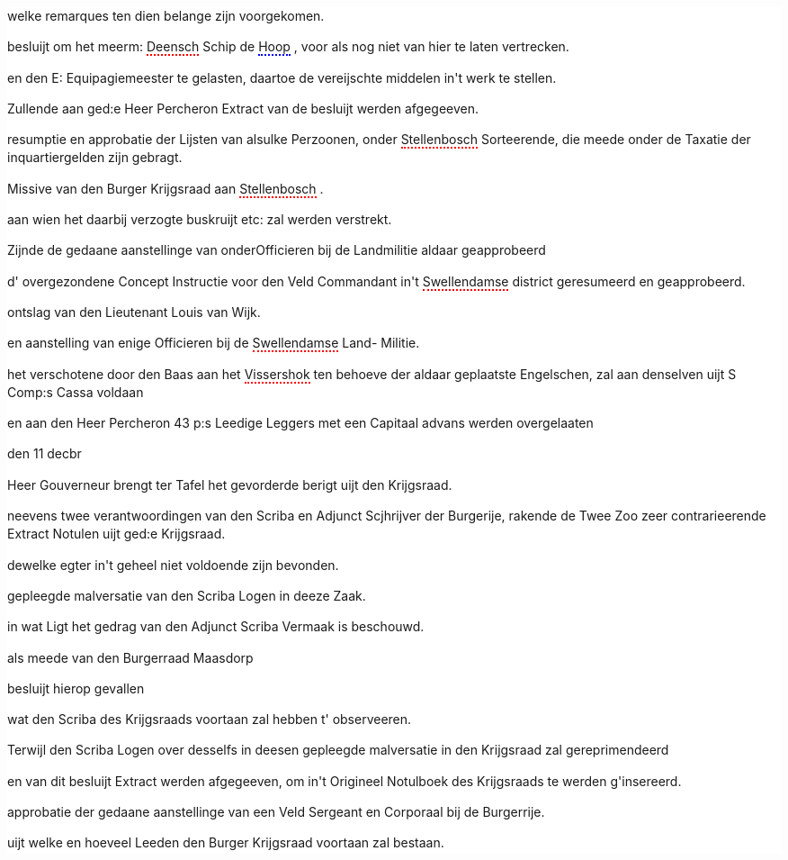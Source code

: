 welke remarques ten dien belange zijn voorgekomen.

besluijt om het meerm: <span style="border-bottom: 2px dotted #FF0000;">Deensch</span> Schip de <span style="border-bottom: 2px dotted #0000FF;">Hoop</span> , voor als nog niet van hier te laten vertrecken.

en den E: Equipagiemeester te gelasten, daartoe de vereijschte middelen in't werk te stellen.

Zullende aan ged:e Heer Percheron Extract van de besluijt werden afgegeeven.

resumptie en approbatie der Lijsten van alsulke Perzoonen, onder <span style="border-bottom: 2px dotted #FF0000;">Stellenbosch</span> Sorteerende, die meede onder de Taxatie der inquartiergelden zijn gebragt.

Missive van den Burger Krijgsraad aan <span style="border-bottom: 2px dotted #FF0000;">Stellenbosch</span> .

aan wien het daarbij verzogte buskruijt etc: zal werden verstrekt.

Zijnde de gedaane aanstellinge van onderOfficieren bij de Landmilitie aldaar geapprobeerd

d' overgezondene Concept Instructie voor den Veld Commandant in't <span style="border-bottom: 2px dotted #FF0000;">Swellendamse</span> district geresumeerd en geapprobeerd.

ontslag van den Lieutenant Louis van Wijk.

en aanstelling van enige Officieren bij de <span style="border-bottom: 2px dotted #FF0000;">Swellendamse</span> Land- Militie.

het verschotene door den Baas aan het <span style="border-bottom: 2px dotted #FF0000;">Vissershok</span> ten behoeve der aldaar geplaatste Engelschen, zal aan denselven uijt S Comp:s Cassa voldaan

en aan den Heer Percheron 43 p:s Leedige Leggers met een Capitaal advans werden overgelaaten

den 11 decbr

Heer Gouverneur brengt ter Tafel het gevorderde berigt uijt den Krijgsraad.

neevens twee verantwoordingen van den Scriba en Adjunct Scjhrijver der Burgerije, rakende de Twee Zoo zeer contrarieerende Extract Notulen uijt ged:e Krijgsraad.

dewelke egter in't geheel niet voldoende zijn bevonden.

gepleegde malversatie van den Scriba Logen in deeze Zaak.

in wat Ligt het gedrag van den Adjunct Scriba Vermaak is beschouwd.

als meede van den Burgerraad Maasdorp

besluijt hierop gevallen

wat den Scriba des Krijgsraads voortaan zal hebben t' observeeren.

Terwijl den Scriba Logen over desselfs in deesen gepleegde malversatie in den Krijgsraad zal gereprimendeerd

en van dit besluijt Extract werden afgegeeven, om in't Origineel Notulboek des Krijgsraads te werden g'insereerd.

approbatie der gedaane aanstellinge van een Veld Sergeant en Corporaal bij de Burgerrije.

uijt welke en hoeveel Leeden den Burger Krijgsraad voortaan zal bestaan.
